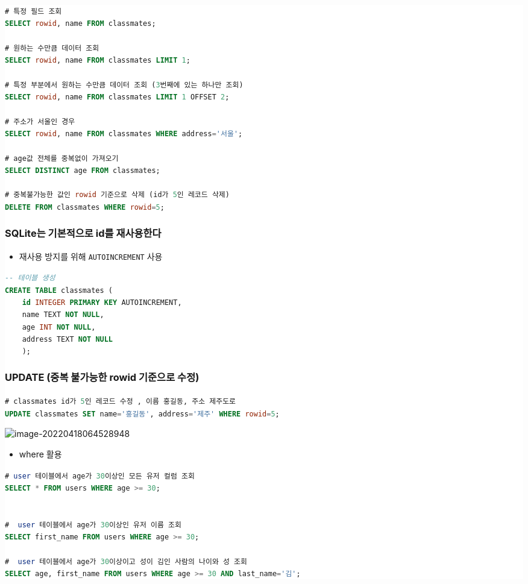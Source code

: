``` sql
# 특정 필드 조회
SELECT rowid, name FROM classmates;

# 원하는 수만큼 데이터 조회
SELECT rowid, name FROM classmates LIMIT 1;

# 특정 부분에서 원하는 수만큼 데이터 조회 (3번째에 있는 하나만 조회)
SELECT rowid, name FROM classmates LIMIT 1 OFFSET 2;

# 주소가 서울인 경우
SELECT rowid, name FROM classmates WHERE address='서울';

# age값 전체를 중복없이 가져오기
SELECT DISTINCT age FROM classmates;

# 중복불가능한 값인 rowid 기준으로 삭제 (id가 5인 레코드 삭제)
DELETE FROM classmates WHERE rowid=5;


```



### SQLite는 기본적으로 id를 재사용한다

* 재사용 방지를 위해 `AUTOINCREMENT` 사용

``` sql
-- 테이블 생성
CREATE TABLE classmates (
	id INTEGER PRIMARY KEY AUTOINCREMENT,
	name TEXT NOT NULL,
    age INT NOT NULL,
    address TEXT NOT NULL
	);
```



### UPDATE (중복 불가능한 rowid 기준으로 수정)

``` sql
# classmates id가 5인 레코드 수정 , 이름 홍길동, 주소 제주도로 
UPDATE classmates SET name='홍길동', address='제주' WHERE rowid=5;
```

![image-20220418064528948](C:\Users\star3\AppData\Roaming\Typora\typora-user-images\image-20220418064528948.png)



* where 활용

``` sql
# user 테이블에서 age가 30이상인 모든 유저 컬럼 조회
SELECT * FROM users WHERE age >= 30;


#  user 테이블에서 age가 30이상인 유저 이름 조회
SELECT first_name FROM users WHERE age >= 30;

#  user 테이블에서 age가 30이상이고 성이 김인 사람의 나이와 성 조회
SELECT age, first_name FROM users WHERE age >= 30 AND last_name='김';
```
